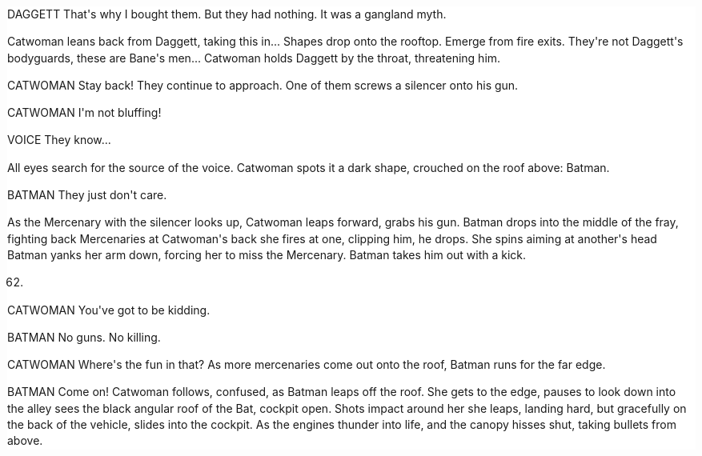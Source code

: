  

 DAGGETT
 That's why I bought them. But they
 had nothing. It was a gangland
 myth.

 
 Catwoman leans back from Daggett, taking this in... Shapes
 drop onto the rooftop. Emerge from fire exits. They're not
 Daggett's bodyguards, these are Bane's men... Catwoman holds
 Daggett by the throat, threatening him.

 CATWOMAN
 Stay back!
 They continue to approach. One of them screws a silencer
 onto his gun.

 CATWOMAN
 I'm not bluffing!

 VOICE 
 They know...

 
 All eyes search for the source of the voice. Catwoman spots
 it a dark shape, crouched on the roof above: Batman.

 BATMAN
 They just don't care.

 
 As the Mercenary with the silencer looks up, Catwoman leaps
 forward, grabs his gun. Batman drops into the middle of the
 fray, fighting back Mercenaries at Catwoman's back she
 fires at one, clipping him, he drops. She spins aiming at
 another's head Batman yanks her arm down, forcing her to
 miss the Mercenary. Batman takes him out with a kick.

 62.

 

 

 CATWOMAN
 You've got to be kidding.

 BATMAN
 No guns. No killing.

 

 CATWOMAN
 Where's the fun in that?
 As more mercenaries come out onto the roof, Batman runs for
 the far edge.

 

 BATMAN
 Come on!
 Catwoman follows, confused, as Batman leaps off the roof.
 She gets to the edge, pauses to look down into the alley 
 sees the black angular roof of the Bat, cockpit open.
 Shots impact around her she leaps, landing hard, but
 gracefully on the back of the vehicle, slides into the
 cockpit. As the engines thunder into life, and the canopy
 hisses shut, taking bullets from above.
